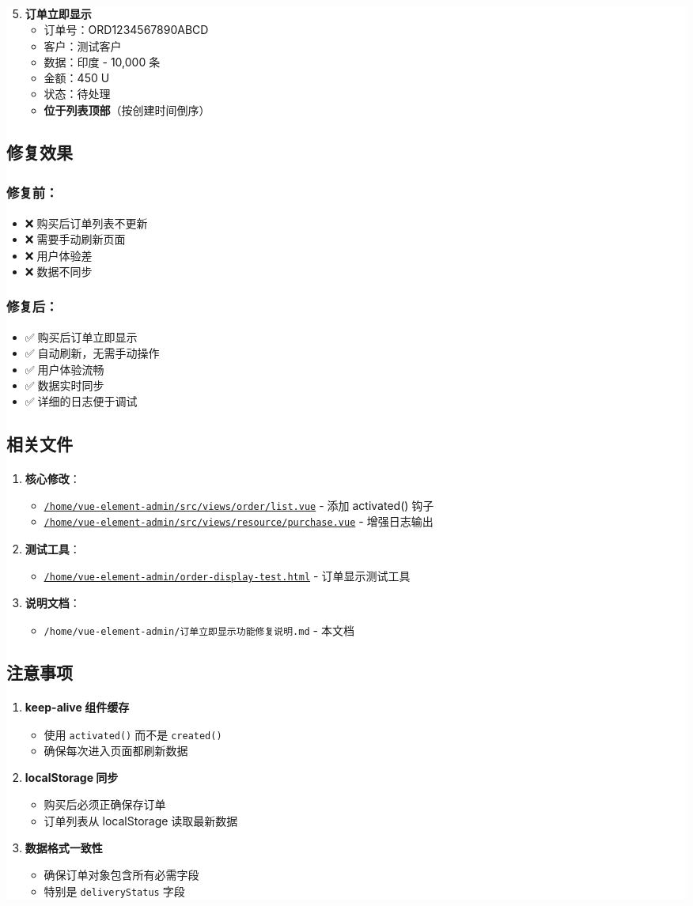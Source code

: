5. **订单立即显示**
   - 订单号：ORD1234567890ABCD
   - 客户：测试客户
   - 数据：印度 - 10,000 条
   - 金额：450 U
   - 状态：待处理
   - **位于列表顶部**（按创建时间倒序）

## 修复效果

### 修复前：
- ❌ 购买后订单列表不更新
- ❌ 需要手动刷新页面
- ❌ 用户体验差
- ❌ 数据不同步

### 修复后：
- ✅ 购买后订单立即显示
- ✅ 自动刷新，无需手动操作
- ✅ 用户体验流畅
- ✅ 数据实时同步
- ✅ 详细的日志便于调试

## 相关文件

1. **核心修改**：
   - [`/home/vue-element-admin/src/views/order/list.vue`](/home/vue-element-admin/src/views/order/list.vue) - 添加 activated() 钩子
   - [`/home/vue-element-admin/src/views/resource/purchase.vue`](/home/vue-element-admin/src/views/resource/purchase.vue) - 增强日志输出

2. **测试工具**：
   - [`/home/vue-element-admin/order-display-test.html`](/home/vue-element-admin/order-display-test.html) - 订单显示测试工具

3. **说明文档**：
   - `/home/vue-element-admin/订单立即显示功能修复说明.md` - 本文档

## 注意事项

1. **keep-alive 组件缓存**
   - 使用 `activated()` 而不是 `created()`
   - 确保每次进入页面都刷新数据

2. **localStorage 同步**
   - 购买后必须正确保存订单
   - 订单列表从 localStorage 读取最新数据

3. **数据格式一致性**
   - 确保订单对象包含所有必需字段
   - 特别是 `deliveryStatus` 字段
